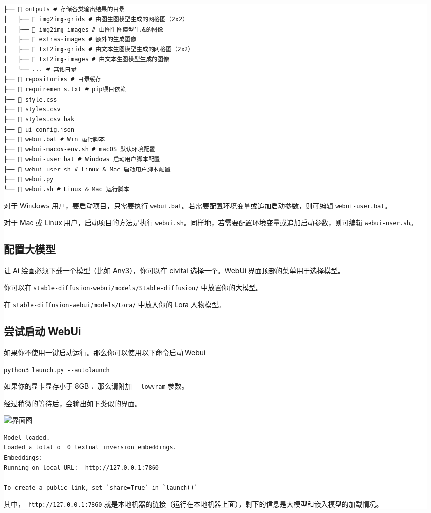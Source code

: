 ```
├── 📁 outputs # 存储各类输出结果的目录
│   ├── 📁 img2img-grids # 由图生图模型生成的网格图（2x2）
│   ├── 📁 img2img-images # 由图生图模型生成的图像
│   ├── 📁 extras-images # 额外的生成图像
│   ├── 📁 txt2img-grids # 由文本生图模型生成的网格图（2x2）
│   ├── 📁 txt2img-images # 由文本生图模型生成的图像
│   └── ... # 其他目录
├── 📁 repositories # 目录缓存
├── 📄 requirements.txt # pip项目依赖
├── 📄 style.css  
├── 📄 styles.csv
├── 📄 styles.csv.bak
├── 📄 ui-config.json
├── 📄 webui.bat # Win 运行脚本
├── 📄 webui-macos-env.sh # macOS 默认环境配置
├── 📄 webui-user.bat # Windows 启动用户脚本配置
├── 📄 webui-user.sh # Linux & Mac 启动用户脚本配置
├── 📄 webui.py 
└── 📄 webui.sh # Linux & Mac 运行脚本
```
对于 Windows 用户，要启动项目，只需要执行 `webui.bat`。若需要配置环境变量或追加启动参数，则可编辑 `webui-user.bat`。

对于 Mac 或 Linux 用户，启动项目的方法是执行 `webui.sh`。同样地，若需要配置环境变量或追加启动参数，则可编辑 `webui-user.sh`。

## 配置大模型

让 Ai 绘画必须下载一个模型（比如 [Any3](https://huggingface.co/andite/anything-v4.0/tree/main)），你可以在 [civitai](https://civitai.com/) 选择一个。WebUi 界面顶部的菜单用于选择模型。

你可以在 `stable-diffusion-webui/models/Stable-diffusion/` 中放置你的大模型。

在 `stable-diffusion-webui/models/Lora/` 中放入你的 Lora 人物模型。

## 尝试启动 WebUi

如果你不使用一键启动运行。那么你可以使用以下命令启动 Webui

`python3 launch.py --autolaunch`

如果你的显卡显存小于 8GB ，那么请附加 `--lowvram` 参数。

经过稍微的等待后，会输出如下类似的界面。

![界面图](https://raw.githubusercontent.com/sudoskys/StableDiffusionBook/main/resource/launch.png)

```log
Model loaded.
Loaded a total of 0 textual inversion embeddings.
Embeddings: 
Running on local URL:  http://127.0.0.1:7860

To create a public link, set `share=True` in `launch()`
```
其中，` http://127.0.0.1:7860` 就是本地机器的链接（运行在本地机器上面），剩下的信息是大模型和嵌入模型的加载情况。
